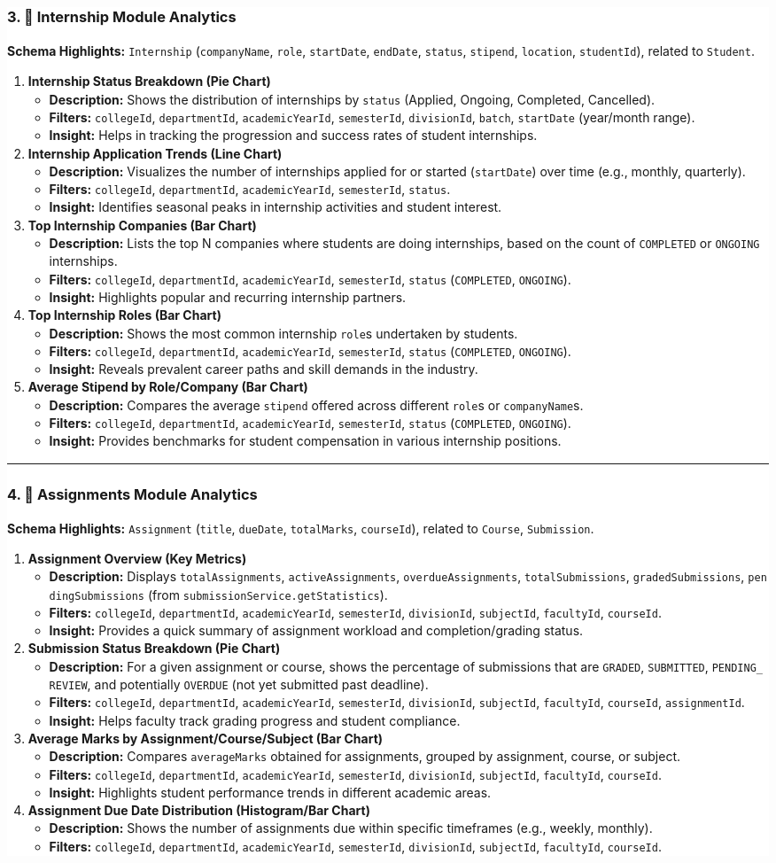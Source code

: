 ### 3. 💼 **Internship Module Analytics**

**Schema Highlights:** `Internship` (`companyName`, `role`, `startDate`, `endDate`, `status`, `stipend`, `location`, `studentId`), related to `Student`.

1.  **Internship Status Breakdown (Pie Chart)**
    *   **Description:** Shows the distribution of internships by `status` (Applied, Ongoing, Completed, Cancelled).
    *   **Filters:** `collegeId`, `departmentId`, `academicYearId`, `semesterId`, `divisionId`, `batch`, `startDate` (year/month range).
    *   **Insight:** Helps in tracking the progression and success rates of student internships.
2.  **Internship Application Trends (Line Chart)**
    *   **Description:** Visualizes the number of internships applied for or started (`startDate`) over time (e.g., monthly, quarterly).
    *   **Filters:** `collegeId`, `departmentId`, `academicYearId`, `semesterId`, `status`.
    *   **Insight:** Identifies seasonal peaks in internship activities and student interest.
3.  **Top Internship Companies (Bar Chart)**
    *   **Description:** Lists the top N companies where students are doing internships, based on the count of `COMPLETED` or `ONGOING` internships.
    *   **Filters:** `collegeId`, `departmentId`, `academicYearId`, `semesterId`, `status` (`COMPLETED`, `ONGOING`).
    *   **Insight:** Highlights popular and recurring internship partners.
4.  **Top Internship Roles (Bar Chart)**
    *   **Description:** Shows the most common internship `role`s undertaken by students.
    *   **Filters:** `collegeId`, `departmentId`, `academicYearId`, `semesterId`, `status` (`COMPLETED`, `ONGOING`).
    *   **Insight:** Reveals prevalent career paths and skill demands in the industry.
5.  **Average Stipend by Role/Company (Bar Chart)**
    *   **Description:** Compares the average `stipend` offered across different `role`s or `companyName`s.
    *   **Filters:** `collegeId`, `departmentId`, `academicYearId`, `semesterId`, `status` (`COMPLETED`, `ONGOING`).
    *   **Insight:** Provides benchmarks for student compensation in various internship positions.

---

### 4. 📝 **Assignments Module Analytics**

**Schema Highlights:** `Assignment` (`title`, `dueDate`, `totalMarks`, `courseId`), related to `Course`, `Submission`.

1.  **Assignment Overview (Key Metrics)**
    *   **Description:** Displays `totalAssignments`, `activeAssignments`, `overdueAssignments`, `totalSubmissions`, `gradedSubmissions`, `pendingSubmissions` (from `submissionService.getStatistics`).
    *   **Filters:** `collegeId`, `departmentId`, `academicYearId`, `semesterId`, `divisionId`, `subjectId`, `facultyId`, `courseId`.
    *   **Insight:** Provides a quick summary of assignment workload and completion/grading status.
2.  **Submission Status Breakdown (Pie Chart)**
    *   **Description:** For a given assignment or course, shows the percentage of submissions that are `GRADED`, `SUBMITTED`, `PENDING_REVIEW`, and potentially `OVERDUE` (not yet submitted past deadline).
    *   **Filters:** `collegeId`, `departmentId`, `academicYearId`, `semesterId`, `divisionId`, `subjectId`, `facultyId`, `courseId`, `assignmentId`.
    *   **Insight:** Helps faculty track grading progress and student compliance.
3.  **Average Marks by Assignment/Course/Subject (Bar Chart)**
    *   **Description:** Compares `averageMarks` obtained for assignments, grouped by assignment, course, or subject.
    *   **Filters:** `collegeId`, `departmentId`, `academicYearId`, `semesterId`, `divisionId`, `subjectId`, `facultyId`, `courseId`.
    *   **Insight:** Highlights student performance trends in different academic areas.
4.  **Assignment Due Date Distribution (Histogram/Bar Chart)**
    *   **Description:** Shows the number of assignments due within specific timeframes (e.g., weekly, monthly).
    *   **Filters:** `collegeId`, `departmentId`, `academicYearId`, `semesterId`, `divisionId`, `subjectId`, `facultyId`, `courseId`.